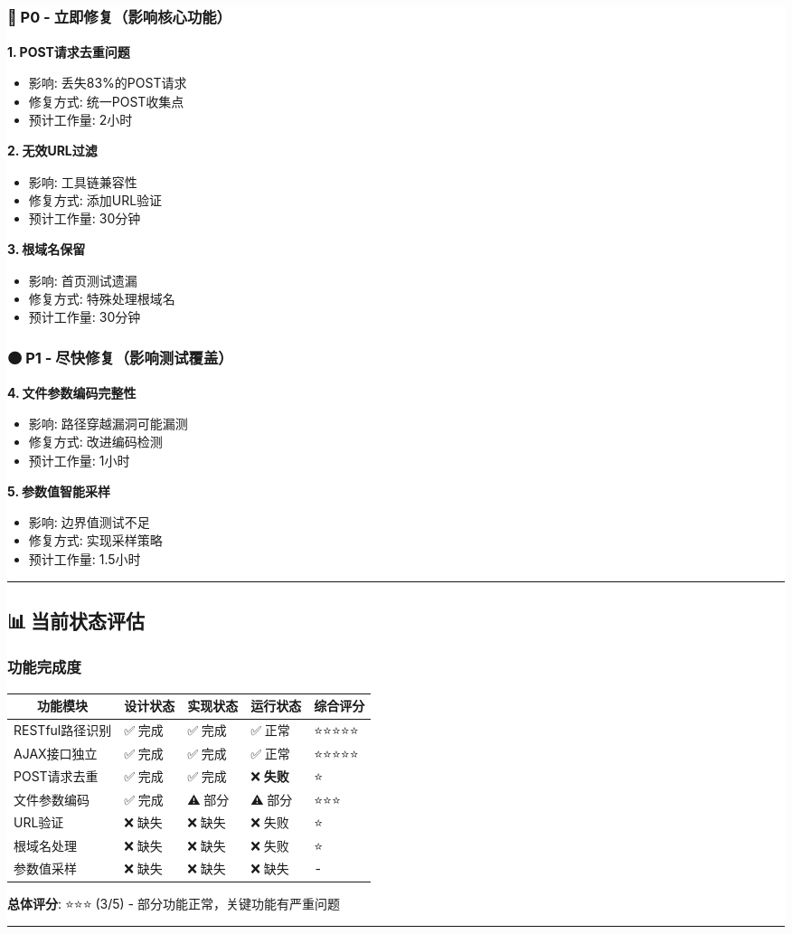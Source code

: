 ### 🔴 P0 - 立即修复（影响核心功能）

**1. POST请求去重问题**
- 影响: 丢失83%的POST请求
- 修复方式: 统一POST收集点
- 预计工作量: 2小时

**2. 无效URL过滤**
- 影响: 工具链兼容性
- 修复方式: 添加URL验证
- 预计工作量: 30分钟

**3. 根域名保留**
- 影响: 首页测试遗漏
- 修复方式: 特殊处理根域名
- 预计工作量: 30分钟

### 🟠 P1 - 尽快修复（影响测试覆盖）

**4. 文件参数编码完整性**
- 影响: 路径穿越漏洞可能漏测
- 修复方式: 改进编码检测
- 预计工作量: 1小时

**5. 参数值智能采样**
- 影响: 边界值测试不足
- 修复方式: 实现采样策略
- 预计工作量: 1.5小时

---

## 📊 当前状态评估

### 功能完成度

| 功能模块 | 设计状态 | 实现状态 | 运行状态 | 综合评分 |
|---------|---------|---------|---------|---------|
| RESTful路径识别 | ✅ 完成 | ✅ 完成 | ✅ 正常 | ⭐⭐⭐⭐⭐ |
| AJAX接口独立 | ✅ 完成 | ✅ 完成 | ✅ 正常 | ⭐⭐⭐⭐⭐ |
| POST请求去重 | ✅ 完成 | ✅ 完成 | ❌ **失败** | ⭐ |
| 文件参数编码 | ✅ 完成 | ⚠️ 部分 | ⚠️ 部分 | ⭐⭐⭐ |
| URL验证 | ❌ 缺失 | ❌ 缺失 | ❌ 失败 | ⭐ |
| 根域名处理 | ❌ 缺失 | ❌ 缺失 | ❌ 失败 | ⭐ |
| 参数值采样 | ❌ 缺失 | ❌ 缺失 | ❌ 缺失 | - |

**总体评分**: ⭐⭐⭐ (3/5) - 部分功能正常，关键功能有严重问题

---

